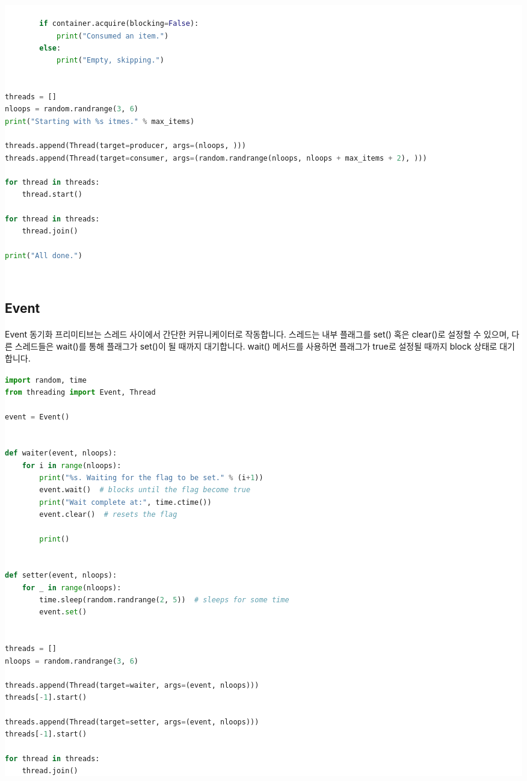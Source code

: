 ```python

        if container.acquire(blocking=False):
            print("Consumed an item.")
        else:
            print("Empty, skipping.")


threads = []
nloops = random.randrange(3, 6)
print("Starting with %s itmes." % max_items)

threads.append(Thread(target=producer, args=(nloops, )))
threads.append(Thread(target=consumer, args=(random.randrange(nloops, nloops + max_items + 2), )))

for thread in threads:
    thread.start()

for thread in threads:
    thread.join()

print("All done.")
```
<br>

## Event
Event 동기화 프리미티브는 스레드 사이에서 간단한 커뮤니케이터로 작동합니다. 스레드는 내부 플래그를 set() 혹은 clear()로 설정할 수 있으며, 다른 스레드들은 wait()를 통해 플래그가 set()이 될 때까지 대기합니다. wait() 메서드를 사용하면 플래그가 true로 설정될 때까지 block 상태로 대기합니다.

```python
import random, time
from threading import Event, Thread

event = Event()


def waiter(event, nloops):
    for i in range(nloops):
        print("%s. Waiting for the flag to be set." % (i+1))
        event.wait()  # blocks until the flag become true
        print("Wait complete at:", time.ctime())
        event.clear()  # resets the flag

        print()


def setter(event, nloops):
    for _ in range(nloops):
        time.sleep(random.randrange(2, 5))  # sleeps for some time
        event.set()


threads = []
nloops = random.randrange(3, 6)

threads.append(Thread(target=waiter, args=(event, nloops)))
threads[-1].start()

threads.append(Thread(target=setter, args=(event, nloops)))
threads[-1].start()

for thread in threads:
    thread.join()

```
